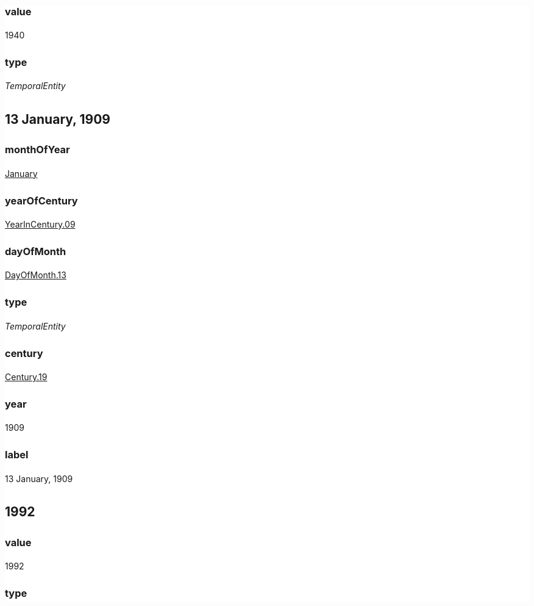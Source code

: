 ### value


1940

### type


*TemporalEntity*

## 13 January, 1909

### monthOfYear


[January](#January)

### yearOfCentury


[YearInCentury.09](#YearInCentury.09)

### dayOfMonth


[DayOfMonth.13](#DayOfMonth.13)

### type


*TemporalEntity*

### century


[Century.19](#Century.19)

### year


1909

### label


13 January, 1909

## 1992

### value


1992

### type
